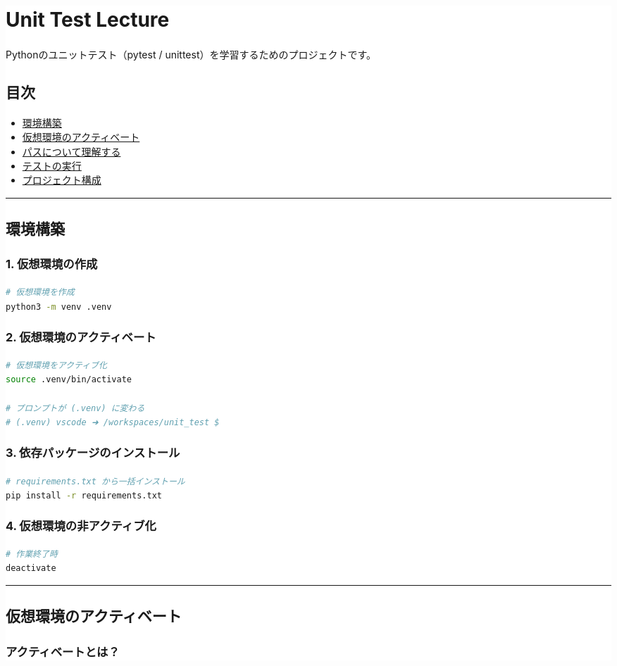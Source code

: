 # Unit Test Lecture

Pythonのユニットテスト（pytest / unittest）を学習するためのプロジェクトです。

## 目次

- [環境構築](#環境構築)
- [仮想環境のアクティベート](#仮想環境のアクティベート)
- [パスについて理解する](#パスについて理解する)
- [テストの実行](#テストの実行)
- [プロジェクト構成](#プロジェクト構成)

---

## 環境構築

### 1. 仮想環境の作成

```bash
# 仮想環境を作成
python3 -m venv .venv
```

### 2. 仮想環境のアクティベート

```bash
# 仮想環境をアクティブ化
source .venv/bin/activate

# プロンプトが (.venv) に変わる
# (.venv) vscode ➜ /workspaces/unit_test $
```

### 3. 依存パッケージのインストール

```bash
# requirements.txt から一括インストール
pip install -r requirements.txt
```

### 4. 仮想環境の非アクティブ化

```bash
# 作業終了時
deactivate
```

---

## 仮想環境のアクティベート

### アクティベートとは？
